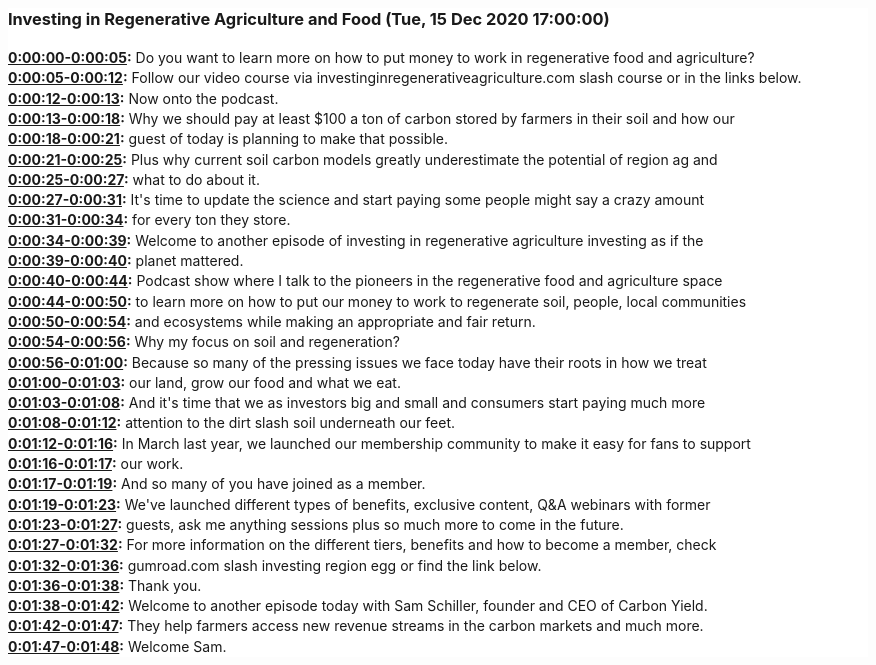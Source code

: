 ### Investing in Regenerative Agriculture and Food  (Tue, 15 Dec 2020 17:00:00)
**[0:00:00-0:00:05](https://investinginregenerativeagriculture.com/2020/12/15/sam-schiller#t=0:00:00):**  Do you want to learn more on how to put money to work in regenerative food and agriculture?  
**[0:00:05-0:00:12](https://investinginregenerativeagriculture.com/2020/12/15/sam-schiller#t=0:00:05):**  Follow our video course via investinginregenerativeagriculture.com slash course or in the links below.  
**[0:00:12-0:00:13](https://investinginregenerativeagriculture.com/2020/12/15/sam-schiller#t=0:00:12):**  Now onto the podcast.  
**[0:00:13-0:00:18](https://investinginregenerativeagriculture.com/2020/12/15/sam-schiller#t=0:00:13):**  Why we should pay at least $100 a ton of carbon stored by farmers in their soil and how our  
**[0:00:18-0:00:21](https://investinginregenerativeagriculture.com/2020/12/15/sam-schiller#t=0:00:18):**  guest of today is planning to make that possible.  
**[0:00:21-0:00:25](https://investinginregenerativeagriculture.com/2020/12/15/sam-schiller#t=0:00:21):**  Plus why current soil carbon models greatly underestimate the potential of region ag and  
**[0:00:25-0:00:27](https://investinginregenerativeagriculture.com/2020/12/15/sam-schiller#t=0:00:25):**  what to do about it.  
**[0:00:27-0:00:31](https://investinginregenerativeagriculture.com/2020/12/15/sam-schiller#t=0:00:27):**  It's time to update the science and start paying some people might say a crazy amount  
**[0:00:31-0:00:34](https://investinginregenerativeagriculture.com/2020/12/15/sam-schiller#t=0:00:31):**  for every ton they store.  
**[0:00:34-0:00:39](https://investinginregenerativeagriculture.com/2020/12/15/sam-schiller#t=0:00:34):**  Welcome to another episode of investing in regenerative agriculture investing as if the  
**[0:00:39-0:00:40](https://investinginregenerativeagriculture.com/2020/12/15/sam-schiller#t=0:00:39):**  planet mattered.  
**[0:00:40-0:00:44](https://investinginregenerativeagriculture.com/2020/12/15/sam-schiller#t=0:00:40):**  Podcast show where I talk to the pioneers in the regenerative food and agriculture space  
**[0:00:44-0:00:50](https://investinginregenerativeagriculture.com/2020/12/15/sam-schiller#t=0:00:44):**  to learn more on how to put our money to work to regenerate soil, people, local communities  
**[0:00:50-0:00:54](https://investinginregenerativeagriculture.com/2020/12/15/sam-schiller#t=0:00:50):**  and ecosystems while making an appropriate and fair return.  
**[0:00:54-0:00:56](https://investinginregenerativeagriculture.com/2020/12/15/sam-schiller#t=0:00:54):**  Why my focus on soil and regeneration?  
**[0:00:56-0:01:00](https://investinginregenerativeagriculture.com/2020/12/15/sam-schiller#t=0:00:56):**  Because so many of the pressing issues we face today have their roots in how we treat  
**[0:01:00-0:01:03](https://investinginregenerativeagriculture.com/2020/12/15/sam-schiller#t=0:01:00):**  our land, grow our food and what we eat.  
**[0:01:03-0:01:08](https://investinginregenerativeagriculture.com/2020/12/15/sam-schiller#t=0:01:03):**  And it's time that we as investors big and small and consumers start paying much more  
**[0:01:08-0:01:12](https://investinginregenerativeagriculture.com/2020/12/15/sam-schiller#t=0:01:08):**  attention to the dirt slash soil underneath our feet.  
**[0:01:12-0:01:16](https://investinginregenerativeagriculture.com/2020/12/15/sam-schiller#t=0:01:12):**  In March last year, we launched our membership community to make it easy for fans to support  
**[0:01:16-0:01:17](https://investinginregenerativeagriculture.com/2020/12/15/sam-schiller#t=0:01:16):**  our work.  
**[0:01:17-0:01:19](https://investinginregenerativeagriculture.com/2020/12/15/sam-schiller#t=0:01:17):**  And so many of you have joined as a member.  
**[0:01:19-0:01:23](https://investinginregenerativeagriculture.com/2020/12/15/sam-schiller#t=0:01:19):**  We've launched different types of benefits, exclusive content, Q&A webinars with former  
**[0:01:23-0:01:27](https://investinginregenerativeagriculture.com/2020/12/15/sam-schiller#t=0:01:23):**  guests, ask me anything sessions plus so much more to come in the future.  
**[0:01:27-0:01:32](https://investinginregenerativeagriculture.com/2020/12/15/sam-schiller#t=0:01:27):**  For more information on the different tiers, benefits and how to become a member, check  
**[0:01:32-0:01:36](https://investinginregenerativeagriculture.com/2020/12/15/sam-schiller#t=0:01:32):**  gumroad.com slash investing region egg or find the link below.  
**[0:01:36-0:01:38](https://investinginregenerativeagriculture.com/2020/12/15/sam-schiller#t=0:01:36):**  Thank you.  
**[0:01:38-0:01:42](https://investinginregenerativeagriculture.com/2020/12/15/sam-schiller#t=0:01:38):**  Welcome to another episode today with Sam Schiller, founder and CEO of Carbon Yield.  
**[0:01:42-0:01:47](https://investinginregenerativeagriculture.com/2020/12/15/sam-schiller#t=0:01:42):**  They help farmers access new revenue streams in the carbon markets and much more.  
**[0:01:47-0:01:48](https://investinginregenerativeagriculture.com/2020/12/15/sam-schiller#t=0:01:47):**  Welcome Sam.  